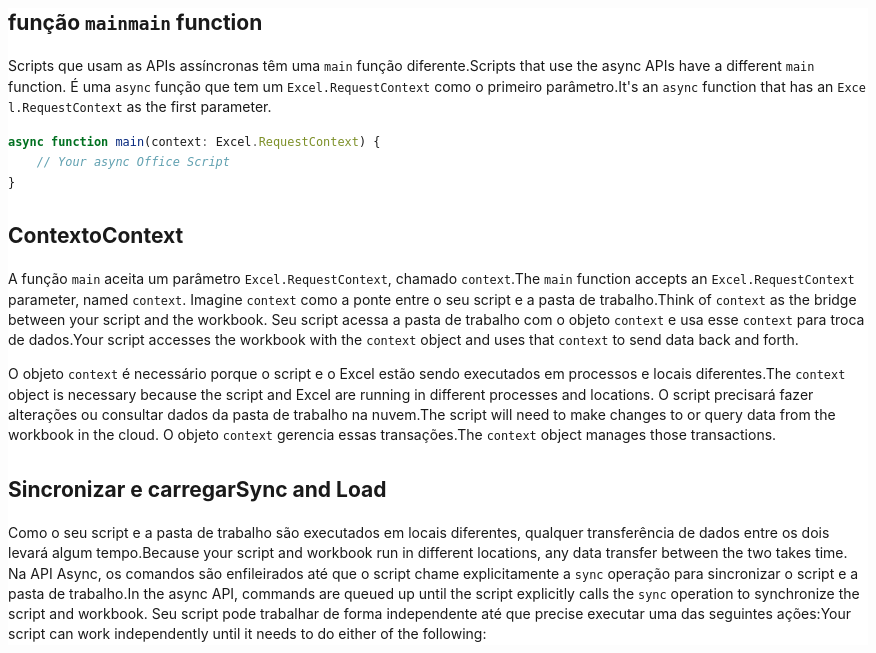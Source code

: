 ## <a name="main-function"></a><span data-ttu-id="c92d1-111">função `main`</span><span class="sxs-lookup"><span data-stu-id="c92d1-111">`main` function</span></span>

<span data-ttu-id="c92d1-112">Scripts que usam as APIs assíncronas têm uma `main` função diferente.</span><span class="sxs-lookup"><span data-stu-id="c92d1-112">Scripts that use the async APIs have a different `main` function.</span></span> <span data-ttu-id="c92d1-113">É uma `async` função que tem um `Excel.RequestContext` como o primeiro parâmetro.</span><span class="sxs-lookup"><span data-stu-id="c92d1-113">It's an `async` function that has an `Excel.RequestContext` as the first parameter.</span></span>

```TypeScript
async function main(context: Excel.RequestContext) {
    // Your async Office Script
}
```

## <a name="context"></a><span data-ttu-id="c92d1-114">Contexto</span><span class="sxs-lookup"><span data-stu-id="c92d1-114">Context</span></span>

<span data-ttu-id="c92d1-115">A função `main` aceita um parâmetro `Excel.RequestContext`, chamado `context`.</span><span class="sxs-lookup"><span data-stu-id="c92d1-115">The `main` function accepts an `Excel.RequestContext` parameter, named `context`.</span></span> <span data-ttu-id="c92d1-116">Imagine `context` como a ponte entre o seu script e a pasta de trabalho.</span><span class="sxs-lookup"><span data-stu-id="c92d1-116">Think of `context` as the bridge between your script and the workbook.</span></span> <span data-ttu-id="c92d1-117">Seu script acessa a pasta de trabalho com o objeto `context` e usa esse `context` para troca de dados.</span><span class="sxs-lookup"><span data-stu-id="c92d1-117">Your script accesses the workbook with the `context` object and uses that `context` to send data back and forth.</span></span>

<span data-ttu-id="c92d1-118">O objeto `context` é necessário porque o script e o Excel estão sendo executados em processos e locais diferentes.</span><span class="sxs-lookup"><span data-stu-id="c92d1-118">The `context` object is necessary because the script and Excel are running in different processes and locations.</span></span> <span data-ttu-id="c92d1-119">O script precisará fazer alterações ou consultar dados da pasta de trabalho na nuvem.</span><span class="sxs-lookup"><span data-stu-id="c92d1-119">The script will need to make changes to or query data from the workbook in the cloud.</span></span> <span data-ttu-id="c92d1-120">O objeto `context` gerencia essas transações.</span><span class="sxs-lookup"><span data-stu-id="c92d1-120">The `context` object manages those transactions.</span></span>

## <a name="sync-and-load"></a><span data-ttu-id="c92d1-121">Sincronizar e carregar</span><span class="sxs-lookup"><span data-stu-id="c92d1-121">Sync and Load</span></span>

<span data-ttu-id="c92d1-122">Como o seu script e a pasta de trabalho são executados em locais diferentes, qualquer transferência de dados entre os dois levará algum tempo.</span><span class="sxs-lookup"><span data-stu-id="c92d1-122">Because your script and workbook run in different locations, any data transfer between the two takes time.</span></span> <span data-ttu-id="c92d1-123">Na API Async, os comandos são enfileirados até que o script chame explicitamente a `sync` operação para sincronizar o script e a pasta de trabalho.</span><span class="sxs-lookup"><span data-stu-id="c92d1-123">In the async API, commands are queued up until the script explicitly calls the `sync` operation to synchronize the script and workbook.</span></span> <span data-ttu-id="c92d1-124">Seu script pode trabalhar de forma independente até que precise executar uma das seguintes ações:</span><span class="sxs-lookup"><span data-stu-id="c92d1-124">Your script can work independently until it needs to do either of the following:</span></span>
